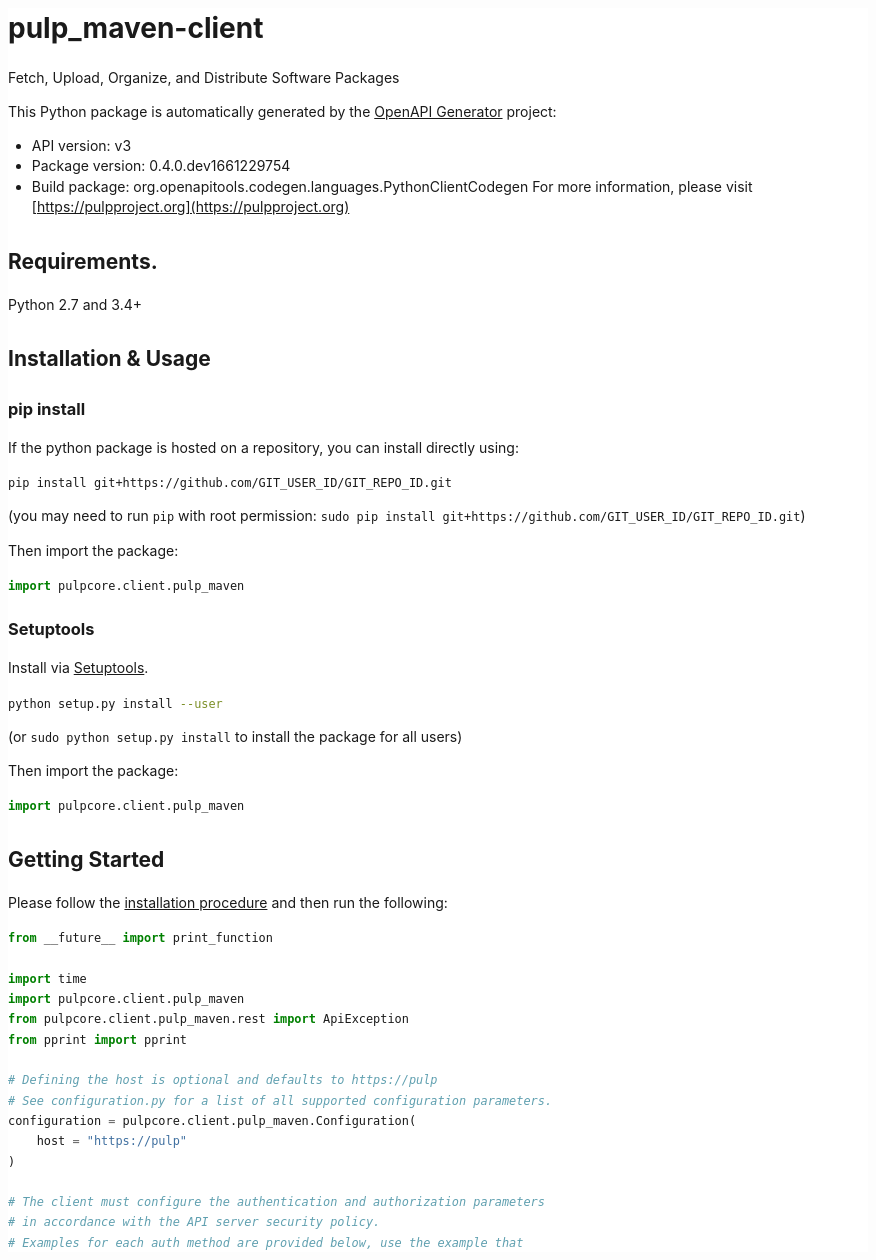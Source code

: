 # pulp_maven-client
Fetch, Upload, Organize, and Distribute Software Packages

This Python package is automatically generated by the [OpenAPI Generator](https://openapi-generator.tech) project:

- API version: v3
- Package version: 0.4.0.dev1661229754
- Build package: org.openapitools.codegen.languages.PythonClientCodegen
For more information, please visit [https://pulpproject.org](https://pulpproject.org)

## Requirements.

Python 2.7 and 3.4+

## Installation & Usage
### pip install

If the python package is hosted on a repository, you can install directly using:

```sh
pip install git+https://github.com/GIT_USER_ID/GIT_REPO_ID.git
```
(you may need to run `pip` with root permission: `sudo pip install git+https://github.com/GIT_USER_ID/GIT_REPO_ID.git`)

Then import the package:
```python
import pulpcore.client.pulp_maven
```

### Setuptools

Install via [Setuptools](http://pypi.python.org/pypi/setuptools).

```sh
python setup.py install --user
```
(or `sudo python setup.py install` to install the package for all users)

Then import the package:
```python
import pulpcore.client.pulp_maven
```

## Getting Started

Please follow the [installation procedure](#installation--usage) and then run the following:

```python
from __future__ import print_function

import time
import pulpcore.client.pulp_maven
from pulpcore.client.pulp_maven.rest import ApiException
from pprint import pprint

# Defining the host is optional and defaults to https://pulp
# See configuration.py for a list of all supported configuration parameters.
configuration = pulpcore.client.pulp_maven.Configuration(
    host = "https://pulp"
)

# The client must configure the authentication and authorization parameters
# in accordance with the API server security policy.
# Examples for each auth method are provided below, use the example that
```